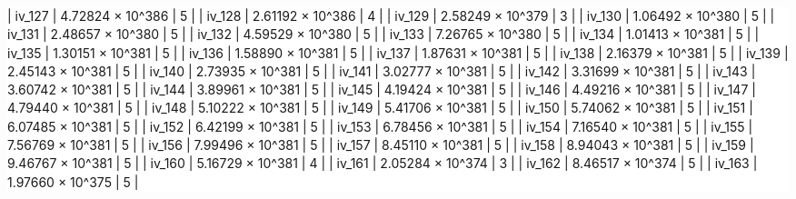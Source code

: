 | iv_127 | 4.72824 × 10^386 | 5 |
| iv_128 | 2.61192 × 10^386 | 4 |
| iv_129 | 2.58249 × 10^379 | 3 |
| iv_130 | 1.06492 × 10^380 | 5 |
| iv_131 | 2.48657 × 10^380 | 5 |
| iv_132 | 4.59529 × 10^380 | 5 |
| iv_133 | 7.26765 × 10^380 | 5 |
| iv_134 | 1.01413 × 10^381 | 5 |
| iv_135 | 1.30151 × 10^381 | 5 |
| iv_136 | 1.58890 × 10^381 | 5 |
| iv_137 | 1.87631 × 10^381 | 5 |
| iv_138 | 2.16379 × 10^381 | 5 |
| iv_139 | 2.45143 × 10^381 | 5 |
| iv_140 | 2.73935 × 10^381 | 5 |
| iv_141 | 3.02777 × 10^381 | 5 |
| iv_142 | 3.31699 × 10^381 | 5 |
| iv_143 | 3.60742 × 10^381 | 5 |
| iv_144 | 3.89961 × 10^381 | 5 |
| iv_145 | 4.19424 × 10^381 | 5 |
| iv_146 | 4.49216 × 10^381 | 5 |
| iv_147 | 4.79440 × 10^381 | 5 |
| iv_148 | 5.10222 × 10^381 | 5 |
| iv_149 | 5.41706 × 10^381 | 5 |
| iv_150 | 5.74062 × 10^381 | 5 |
| iv_151 | 6.07485 × 10^381 | 5 |
| iv_152 | 6.42199 × 10^381 | 5 |
| iv_153 | 6.78456 × 10^381 | 5 |
| iv_154 | 7.16540 × 10^381 | 5 |
| iv_155 | 7.56769 × 10^381 | 5 |
| iv_156 | 7.99496 × 10^381 | 5 |
| iv_157 | 8.45110 × 10^381 | 5 |
| iv_158 | 8.94043 × 10^381 | 5 |
| iv_159 | 9.46767 × 10^381 | 5 |
| iv_160 | 5.16729 × 10^381 | 4 |
| iv_161 | 2.05284 × 10^374 | 3 |
| iv_162 | 8.46517 × 10^374 | 5 |
| iv_163 | 1.97660 × 10^375 | 5 |